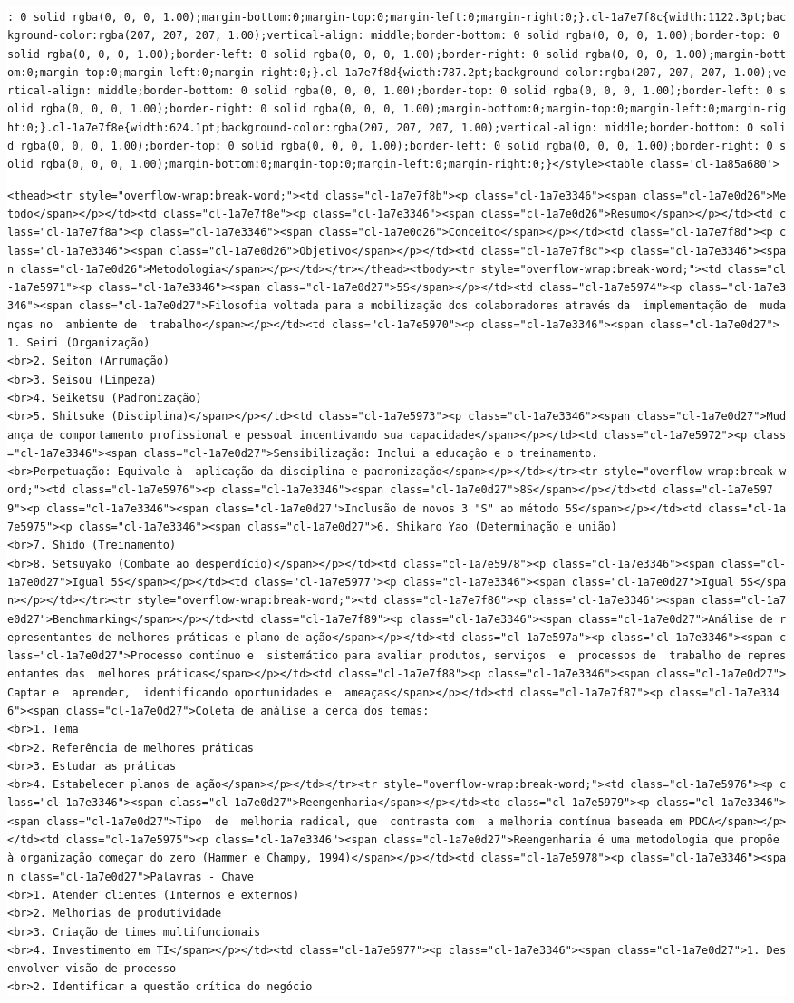 ```{=html}
: 0 solid rgba(0, 0, 0, 1.00);margin-bottom:0;margin-top:0;margin-left:0;margin-right:0;}.cl-1a7e7f8c{width:1122.3pt;background-color:rgba(207, 207, 207, 1.00);vertical-align: middle;border-bottom: 0 solid rgba(0, 0, 0, 1.00);border-top: 0 solid rgba(0, 0, 0, 1.00);border-left: 0 solid rgba(0, 0, 0, 1.00);border-right: 0 solid rgba(0, 0, 0, 1.00);margin-bottom:0;margin-top:0;margin-left:0;margin-right:0;}.cl-1a7e7f8d{width:787.2pt;background-color:rgba(207, 207, 207, 1.00);vertical-align: middle;border-bottom: 0 solid rgba(0, 0, 0, 1.00);border-top: 0 solid rgba(0, 0, 0, 1.00);border-left: 0 solid rgba(0, 0, 0, 1.00);border-right: 0 solid rgba(0, 0, 0, 1.00);margin-bottom:0;margin-top:0;margin-left:0;margin-right:0;}.cl-1a7e7f8e{width:624.1pt;background-color:rgba(207, 207, 207, 1.00);vertical-align: middle;border-bottom: 0 solid rgba(0, 0, 0, 1.00);border-top: 0 solid rgba(0, 0, 0, 1.00);border-left: 0 solid rgba(0, 0, 0, 1.00);border-right: 0 solid rgba(0, 0, 0, 1.00);margin-bottom:0;margin-top:0;margin-left:0;margin-right:0;}</style><table class='cl-1a85a680'>
```

```{=html}
<thead><tr style="overflow-wrap:break-word;"><td class="cl-1a7e7f8b"><p class="cl-1a7e3346"><span class="cl-1a7e0d26">Metodo</span></p></td><td class="cl-1a7e7f8e"><p class="cl-1a7e3346"><span class="cl-1a7e0d26">Resumo</span></p></td><td class="cl-1a7e7f8a"><p class="cl-1a7e3346"><span class="cl-1a7e0d26">Conceito</span></p></td><td class="cl-1a7e7f8d"><p class="cl-1a7e3346"><span class="cl-1a7e0d26">Objetivo</span></p></td><td class="cl-1a7e7f8c"><p class="cl-1a7e3346"><span class="cl-1a7e0d26">Metodologia</span></p></td></tr></thead><tbody><tr style="overflow-wrap:break-word;"><td class="cl-1a7e5971"><p class="cl-1a7e3346"><span class="cl-1a7e0d27">5S</span></p></td><td class="cl-1a7e5974"><p class="cl-1a7e3346"><span class="cl-1a7e0d27">Filosofia voltada para a mobilização dos colaboradores através da  implementação de  mudanças no  ambiente de  trabalho</span></p></td><td class="cl-1a7e5970"><p class="cl-1a7e3346"><span class="cl-1a7e0d27">1. Seiri (Organização)
<br>2. Seiton (Arrumação)
<br>3. Seisou (Limpeza)
<br>4. Seiketsu (Padronização)
<br>5. Shitsuke (Disciplina)</span></p></td><td class="cl-1a7e5973"><p class="cl-1a7e3346"><span class="cl-1a7e0d27">Mudança de comportamento profissional e pessoal incentivando sua capacidade</span></p></td><td class="cl-1a7e5972"><p class="cl-1a7e3346"><span class="cl-1a7e0d27">Sensibilização: Inclui a educação e o treinamento. 
<br>Perpetuação: Equivale à  aplicação da disciplina e padronização</span></p></td></tr><tr style="overflow-wrap:break-word;"><td class="cl-1a7e5976"><p class="cl-1a7e3346"><span class="cl-1a7e0d27">8S</span></p></td><td class="cl-1a7e5979"><p class="cl-1a7e3346"><span class="cl-1a7e0d27">Inclusão de novos 3 "S" ao método 5S</span></p></td><td class="cl-1a7e5975"><p class="cl-1a7e3346"><span class="cl-1a7e0d27">6. Shikaro Yao (Determinação e união)
<br>7. Shido (Treinamento)
<br>8. Setsuyako (Combate ao desperdício)</span></p></td><td class="cl-1a7e5978"><p class="cl-1a7e3346"><span class="cl-1a7e0d27">Igual 5S</span></p></td><td class="cl-1a7e5977"><p class="cl-1a7e3346"><span class="cl-1a7e0d27">Igual 5S</span></p></td></tr><tr style="overflow-wrap:break-word;"><td class="cl-1a7e7f86"><p class="cl-1a7e3346"><span class="cl-1a7e0d27">Benchmarking</span></p></td><td class="cl-1a7e7f89"><p class="cl-1a7e3346"><span class="cl-1a7e0d27">Análise de representantes de melhores práticas e plano de ação</span></p></td><td class="cl-1a7e597a"><p class="cl-1a7e3346"><span class="cl-1a7e0d27">Processo contínuo e  sistemático para avaliar produtos, serviços  e  processos de  trabalho de representantes das  melhores práticas</span></p></td><td class="cl-1a7e7f88"><p class="cl-1a7e3346"><span class="cl-1a7e0d27">Captar e  aprender,  identificando oportunidades e  ameaças</span></p></td><td class="cl-1a7e7f87"><p class="cl-1a7e3346"><span class="cl-1a7e0d27">Coleta de análise a cerca dos temas: 
<br>1. Tema
<br>2. Referência de melhores práticas
<br>3. Estudar as práticas 
<br>4. Estabelecer planos de ação</span></p></td></tr><tr style="overflow-wrap:break-word;"><td class="cl-1a7e5976"><p class="cl-1a7e3346"><span class="cl-1a7e0d27">Reengenharia</span></p></td><td class="cl-1a7e5979"><p class="cl-1a7e3346"><span class="cl-1a7e0d27">Tipo  de  melhoria radical, que  contrasta com  a melhoria contínua baseada em PDCA</span></p></td><td class="cl-1a7e5975"><p class="cl-1a7e3346"><span class="cl-1a7e0d27">Reengenharia é uma metodologia que propõe à organização começar do zero (Hammer e Champy, 1994)</span></p></td><td class="cl-1a7e5978"><p class="cl-1a7e3346"><span class="cl-1a7e0d27">Palavras - Chave
<br>1. Atender clientes (Internos e externos)
<br>2. Melhorias de produtividade
<br>3. Criação de times multifuncionais
<br>4. Investimento em TI</span></p></td><td class="cl-1a7e5977"><p class="cl-1a7e3346"><span class="cl-1a7e0d27">1. Desenvolver visão de processo
<br>2. Identificar a questão crítica do negócio
```